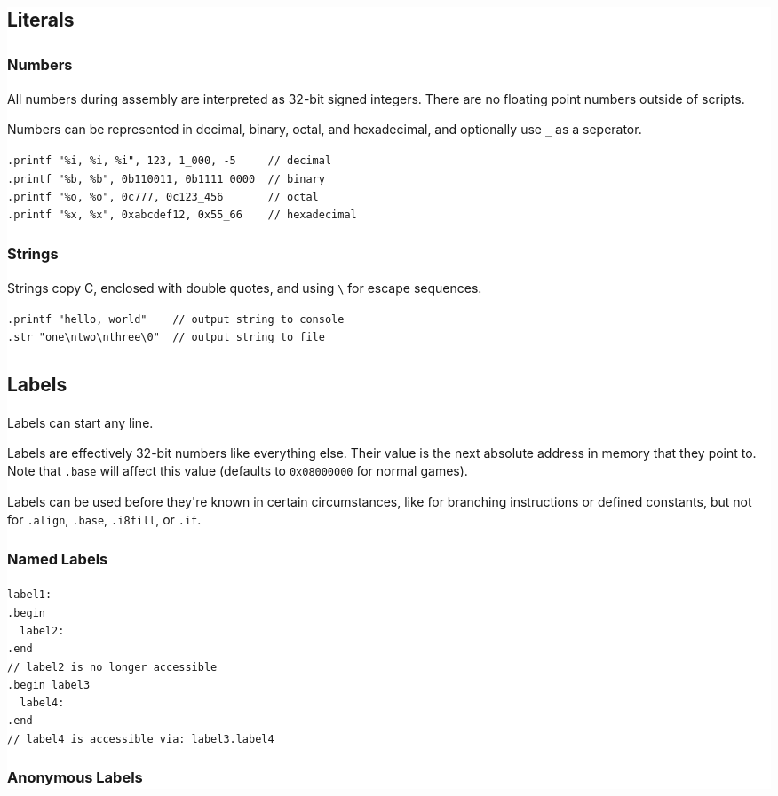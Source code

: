 Literals
--------

### Numbers

All numbers during assembly are interpreted as 32-bit signed integers.  There are no floating point
numbers outside of scripts.

Numbers can be represented in decimal, binary, octal, and hexadecimal, and optionally use `_` as a
seperator.

```
.printf "%i, %i, %i", 123, 1_000, -5     // decimal
.printf "%b, %b", 0b110011, 0b1111_0000  // binary
.printf "%o, %o", 0c777, 0c123_456       // octal
.printf "%x, %x", 0xabcdef12, 0x55_66    // hexadecimal
```

### Strings

Strings copy C, enclosed with double quotes, and using `\` for escape sequences.

```
.printf "hello, world"    // output string to console
.str "one\ntwo\nthree\0"  // output string to file
```

Labels
------

Labels can start any line.

Labels are effectively 32-bit numbers like everything else.  Their value is the next absolute
address in memory that they point to.  Note that `.base` will affect this value (defaults to
`0x08000000` for normal games).

Labels can be used before they're known in certain circumstances, like for branching instructions or
defined constants, but not for `.align`, `.base`, `.i8fill`, or `.if`.

### Named Labels

```
label1:
.begin
  label2:
.end
// label2 is no longer accessible
.begin label3
  label4:
.end
// label4 is accessible via: label3.label4
```

### Anonymous Labels
